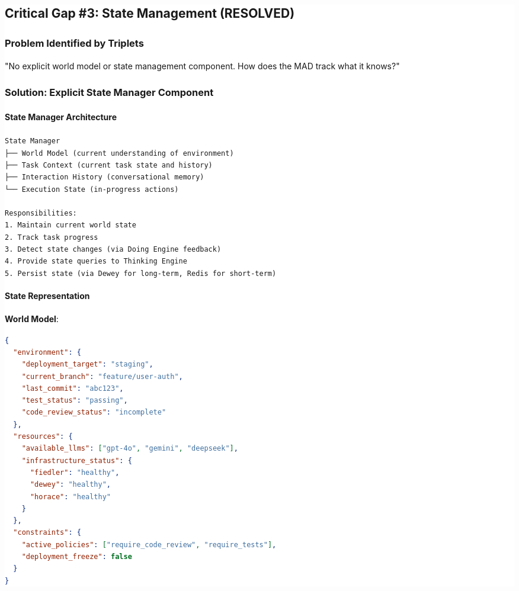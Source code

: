 
## Critical Gap #3: State Management (RESOLVED)

### **Problem Identified by Triplets**
"No explicit world model or state management component. How does the MAD track what it knows?"

### **Solution: Explicit State Manager Component**

#### **State Manager Architecture**

```
State Manager
├── World Model (current understanding of environment)
├── Task Context (current task state and history)
├── Interaction History (conversational memory)
└── Execution State (in-progress actions)

Responsibilities:
1. Maintain current world state
2. Track task progress
3. Detect state changes (via Doing Engine feedback)
4. Provide state queries to Thinking Engine
5. Persist state (via Dewey for long-term, Redis for short-term)
```

#### **State Representation**

**World Model**:
```json
{
  "environment": {
    "deployment_target": "staging",
    "current_branch": "feature/user-auth",
    "last_commit": "abc123",
    "test_status": "passing",
    "code_review_status": "incomplete"
  },
  "resources": {
    "available_llms": ["gpt-4o", "gemini", "deepseek"],
    "infrastructure_status": {
      "fiedler": "healthy",
      "dewey": "healthy",
      "horace": "healthy"
    }
  },
  "constraints": {
    "active_policies": ["require_code_review", "require_tests"],
    "deployment_freeze": false
  }
}
```
